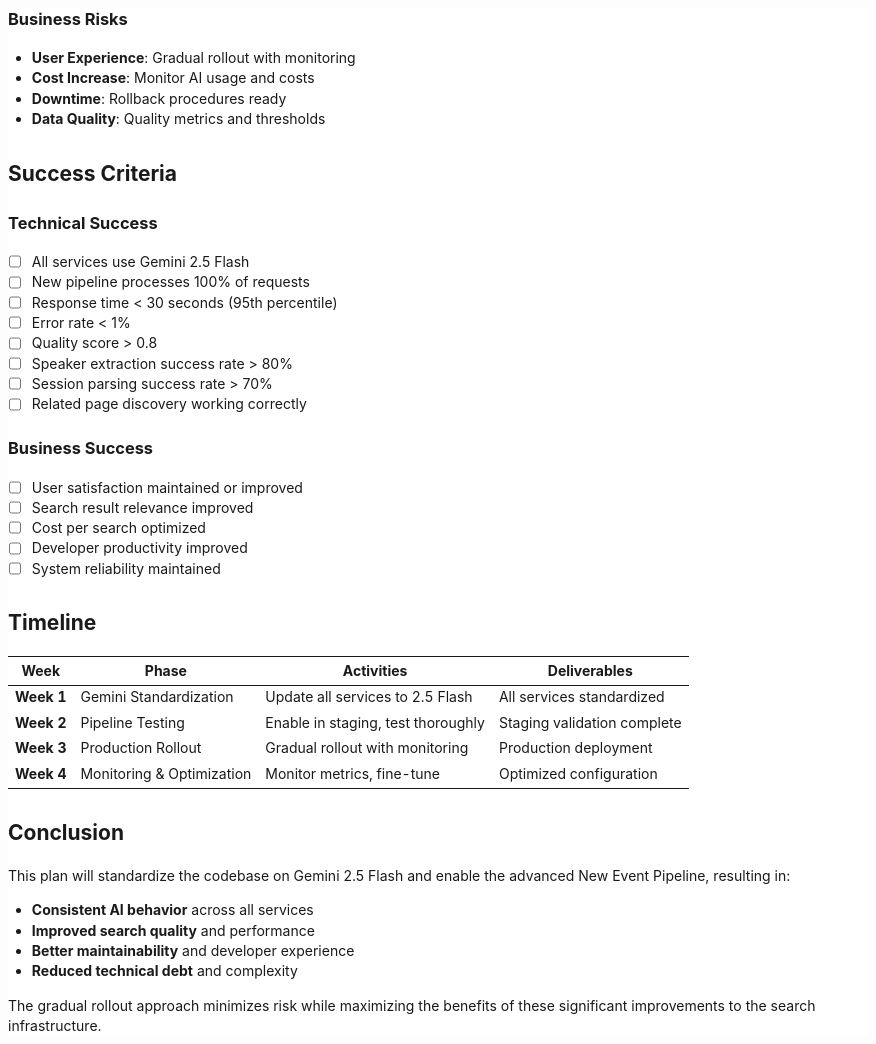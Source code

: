 ### Business Risks
- **User Experience**: Gradual rollout with monitoring
- **Cost Increase**: Monitor AI usage and costs
- **Downtime**: Rollback procedures ready
- **Data Quality**: Quality metrics and thresholds

## Success Criteria

### Technical Success
- [ ] All services use Gemini 2.5 Flash
- [ ] New pipeline processes 100% of requests
- [ ] Response time < 30 seconds (95th percentile)
- [ ] Error rate < 1%
- [ ] Quality score > 0.8
- [ ] Speaker extraction success rate > 80%
- [ ] Session parsing success rate > 70%
- [ ] Related page discovery working correctly

### Business Success
- [ ] User satisfaction maintained or improved
- [ ] Search result relevance improved
- [ ] Cost per search optimized
- [ ] Developer productivity improved
- [ ] System reliability maintained

## Timeline

| Week | Phase | Activities | Deliverables |
|------|-------|------------|--------------|
| **Week 1** | Gemini Standardization | Update all services to 2.5 Flash | All services standardized |
| **Week 2** | Pipeline Testing | Enable in staging, test thoroughly | Staging validation complete |
| **Week 3** | Production Rollout | Gradual rollout with monitoring | Production deployment |
| **Week 4** | Monitoring & Optimization | Monitor metrics, fine-tune | Optimized configuration |

## Conclusion

This plan will standardize the codebase on Gemini 2.5 Flash and enable the advanced New Event Pipeline, resulting in:

- **Consistent AI behavior** across all services
- **Improved search quality** and performance
- **Better maintainability** and developer experience
- **Reduced technical debt** and complexity

The gradual rollout approach minimizes risk while maximizing the benefits of these significant improvements to the search infrastructure.
